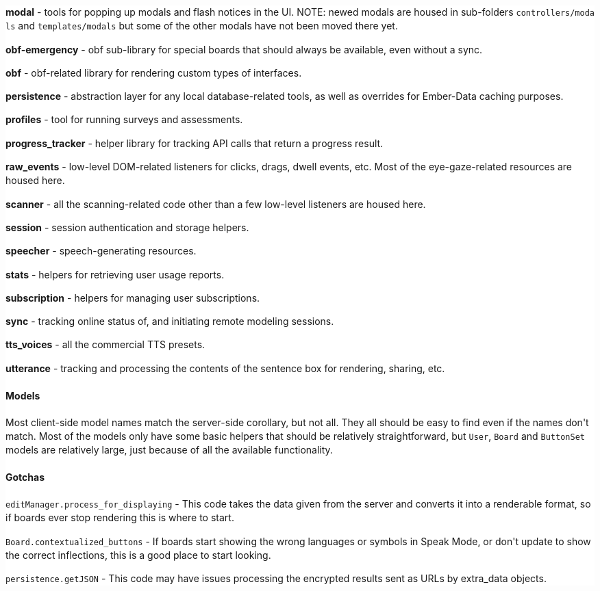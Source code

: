 __modal__ - tools for popping up modals and flash notices in the UI. NOTE:
newed modals are housed in sub-folders `controllers/modals` and 
`templates/modals` but some of the other modals have not been moved there yet.

__obf-emergency__ - obf sub-library for special boards that should always
be available, even without a sync.

__obf__ - obf-related library for rendering custom types of interfaces.

__persistence__ - abstraction layer for any local database-related tools,
as well as overrides for Ember-Data caching purposes.

__profiles__ - tool for running surveys and assessments.

__progress_tracker__ - helper library for tracking API calls that return 
a progress result.

__raw_events__ - low-level DOM-related listeners for clicks, drags, dwell
events, etc. Most of the eye-gaze-related resources are housed here.

__scanner__ - all the scanning-related code other than a few low-level 
listeners are housed here.

__session__ - session authentication and storage helpers.

__speecher__ - speech-generating resources.

__stats__ - helpers for retrieving user usage reports.

__subscription__ - helpers for managing user subscriptions.

__sync__ - tracking online status of, and initiating remote modeling
sessions.

__tts_voices__ - all the commercial TTS presets.

__utterance__ - tracking and processing the contents of the sentence box
for rendering, sharing, etc.

#### Models

Most client-side model names match the server-side corollary, but
not all. They all should be easy to find even if the names don't match.
Most of the models only have some basic helpers that should be
relatively straightforward, but `User`, `Board` and `ButtonSet` models 
are relatively large, just because of all the available functionality.

#### Gotchas

`editManager.process_for_displaying` - This code takes the data
given from the server and converts it into a renderable format, so 
if boards ever stop rendering this is where to start.

`Board.contextualized_buttons` - If boards start showing the wrong
languages or symbols in Speak Mode, or don't update to show the
correct inflections, this is a good place to start looking.

`persistence.getJSON` - This code may have issues processing
the encrypted results sent as URLs by extra_data objects.
